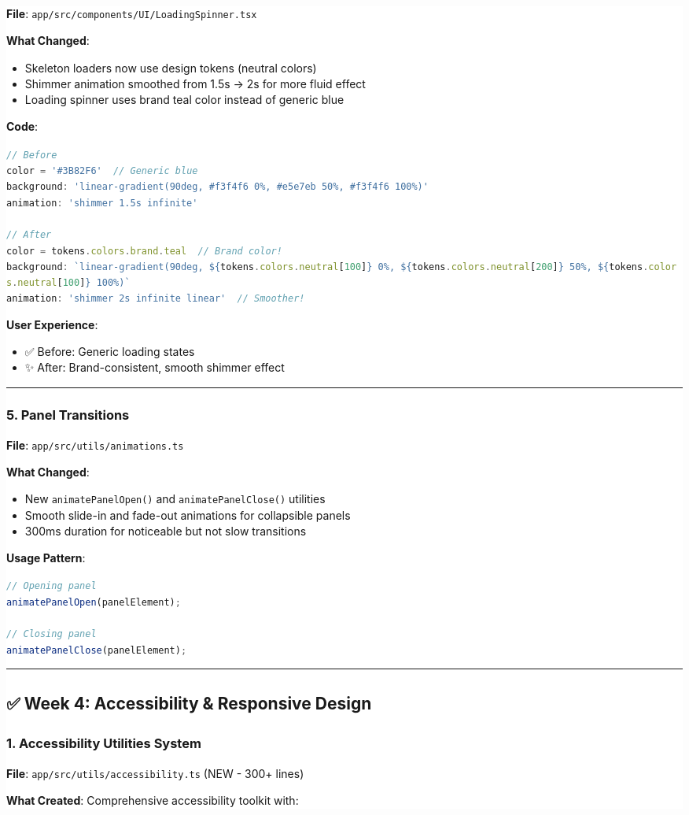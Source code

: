 **File**: `app/src/components/UI/LoadingSpinner.tsx`

**What Changed**:
- Skeleton loaders now use design tokens (neutral colors)
- Shimmer animation smoothed from 1.5s → 2s for more fluid effect
- Loading spinner uses brand teal color instead of generic blue

**Code**:
```typescript
// Before
color = '#3B82F6'  // Generic blue
background: 'linear-gradient(90deg, #f3f4f6 0%, #e5e7eb 50%, #f3f4f6 100%)'
animation: 'shimmer 1.5s infinite'

// After
color = tokens.colors.brand.teal  // Brand color!
background: `linear-gradient(90deg, ${tokens.colors.neutral[100]} 0%, ${tokens.colors.neutral[200]} 50%, ${tokens.colors.neutral[100]} 100%)`
animation: 'shimmer 2s infinite linear'  // Smoother!
```

**User Experience**:
- ✅ Before: Generic loading states
- ✨ After: Brand-consistent, smooth shimmer effect

---

### **5. Panel Transitions**

**File**: `app/src/utils/animations.ts`

**What Changed**:
- New `animatePanelOpen()` and `animatePanelClose()` utilities
- Smooth slide-in and fade-out animations for collapsible panels
- 300ms duration for noticeable but not slow transitions

**Usage Pattern**:
```typescript
// Opening panel
animatePanelOpen(panelElement);

// Closing panel
animatePanelClose(panelElement);
```

---

## ✅ Week 4: Accessibility & Responsive Design

### **1. Accessibility Utilities System**

**File**: `app/src/utils/accessibility.ts` (NEW - 300+ lines)

**What Created**:
Comprehensive accessibility toolkit with:
